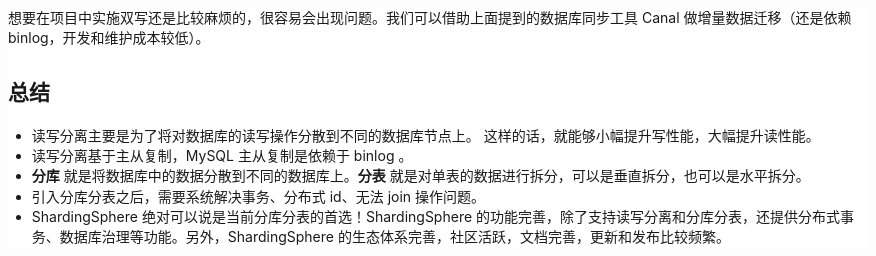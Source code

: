 想要在项目中实施双写还是比较麻烦的，很容易会出现问题。我们可以借助上面提到的数据库同步工具 Canal 做增量数据迁移（还是依赖 binlog，开发和维护成本较低）。

## 总结

- 读写分离主要是为了将对数据库的读写操作分散到不同的数据库节点上。 这样的话，就能够小幅提升写性能，大幅提升读性能。
- 读写分离基于主从复制，MySQL 主从复制是依赖于 binlog 。
- **分库** 就是将数据库中的数据分散到不同的数据库上。**分表** 就是对单表的数据进行拆分，可以是垂直拆分，也可以是水平拆分。
- 引入分库分表之后，需要系统解决事务、分布式 id、无法 join 操作问题。
- ShardingSphere 绝对可以说是当前分库分表的首选！ShardingSphere 的功能完善，除了支持读写分离和分库分表，还提供分布式事务、数据库治理等功能。另外，ShardingSphere 的生态体系完善，社区活跃，文档完善，更新和发布比较频繁。

